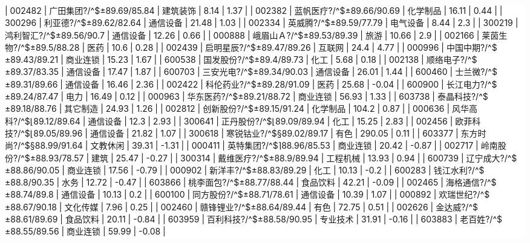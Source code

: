 | 002482 | 广田集团?/^$±89.69/85.84 |  建筑装饰  |    8.14   |  1.37 |
| 002382 | 蓝帆医疗?/^$±89.66/90.69 |  化学制品  |   16.11   |  0.44 |
| 300296 |  利亚德?/^$±89.62/82.64  |  通信设备  |   21.48   |  1.03 |
| 002334 |  英威腾?/^$±89.59/77.79  |  电气设备  |    8.44   |  2.3  |
| 300219 | 鸿利智汇?/^$±89.56/90.7  |  通信设备  |   12.26   |  0.66 |
| 000888 | 峨眉山Ａ?/^$±89.53/89.39 |    旅游    |   10.66   |  2.9  |
| 002166 | 莱茵生物?/^$±89.5/88.28  |    医药    |    10.6   |  0.28 |
| 002439 | 启明星辰?/^$±89.47/89.26 |   互联网   |    24.4   |  4.77 |
| 000996 | 中国中期?/^$±89.43/89.21 |  商业连锁  |   15.23   |  1.67 |
| 600538 | 国发股份?/^$±89.4/89.73  |    化工    |    5.68   |  0.18 |
| 002138 | 顺络电子?/^$±89.37/83.35 |  通信设备  |   17.47   |  1.87 |
| 600703 | 三安光电?/^$±89.34/90.03 |  通信设备  |   26.01   |  1.44 |
| 600460 |  士兰微?/^$±89.31/89.66  |  通信设备  |   16.46   |  2.36 |
| 002422 | 科伦药业?/^$±89.28/91.09 |    医药    |   25.68   | -0.04 |
| 600900 | 长江电力?/^$±89.24/87.47 |    电力    |   16.49   |  0.12 |
| 000963 | 华东医药?/^$±89.21/88.72 |  商业连锁  |   56.93   |  1.33 |
| 603738 | 泰晶科技?/^$±89.18/88.76 |  其它制造  |   24.93   |  1.26 |
| 002812 | 创新股份?/^$±89.15/91.24 |  化学制品  |   104.2   |  0.87 |
| 000636 | 风华高科?/^$⌊89.12/89.64 |  通信设备  |    12.3   |  2.93 |
| 300641 | 正丹股份?/^$⌊89.09/89.94 |    化工    |   15.25   |  2.83 |
| 002456 | 欧菲科技?/^$⌊89.05/89.96 |  通信设备  |   21.82   |  1.07 |
| 300618 | 寒锐钴业?/^$§89.02/89.17 |    有色    |   290.05  |  0.11 |
| 603377 | 东方时尚?/^$§88.99/91.64 |  文教休闲  |   39.31   | -1.31 |
| 000411 | 英特集团?/^$⌉88.96/85.53 |  商业连锁  |   20.42   | -0.87 |
| 002717 | 岭南股份?/^$±88.93/78.57 |    建筑    |   25.47   | -0.27 |
| 300314 | 戴维医疗?/^$±88.9/89.94  |  工程机械  |   13.93   |  0.94 |
| 600739 | 辽宁成大?/^$±88.86/90.05 |  商业连锁  |   17.56   | -0.79 |
| 000902 |  新洋丰?/^$±88.83/89.29  |    化工    |   10.13   |  -0.2 |
| 600283 | 钱江水利?/^$±88.8/90.35  |    水务    |   12.72   | -0.47 |
| 603866 | 桃李面包?/^$±88.77/88.44 |  食品饮料  |   42.21   | -0.09 |
| 002465 | 海格通信?/^$±88.74/89.8  |  通信设备  |   10.13   |  0.2  |
| 600100 | 同方股份?/^$±88.71/78.61 |  通信设备  |   10.39   |  1.07 |
| 000892 | 欢瑞世纪?/^$±88.67/90.18 |  文化传媒  |    7.96   |  0.25 |
| 002460 | 赣锋锂业?/^$±88.64/89.44 |    有色    |   72.75   |  0.51 |
| 002626 |  金达威?/^$±88.61/89.69  |  食品饮料  |   20.11   | -0.84 |
| 603959 | 百利科技?/^$±88.58/90.95 |  专业技术  |   31.91   | -0.16 |
| 603883 |  老百姓?/^$±88.55/89.56  |  商业连锁  |   59.99   | -0.08 |